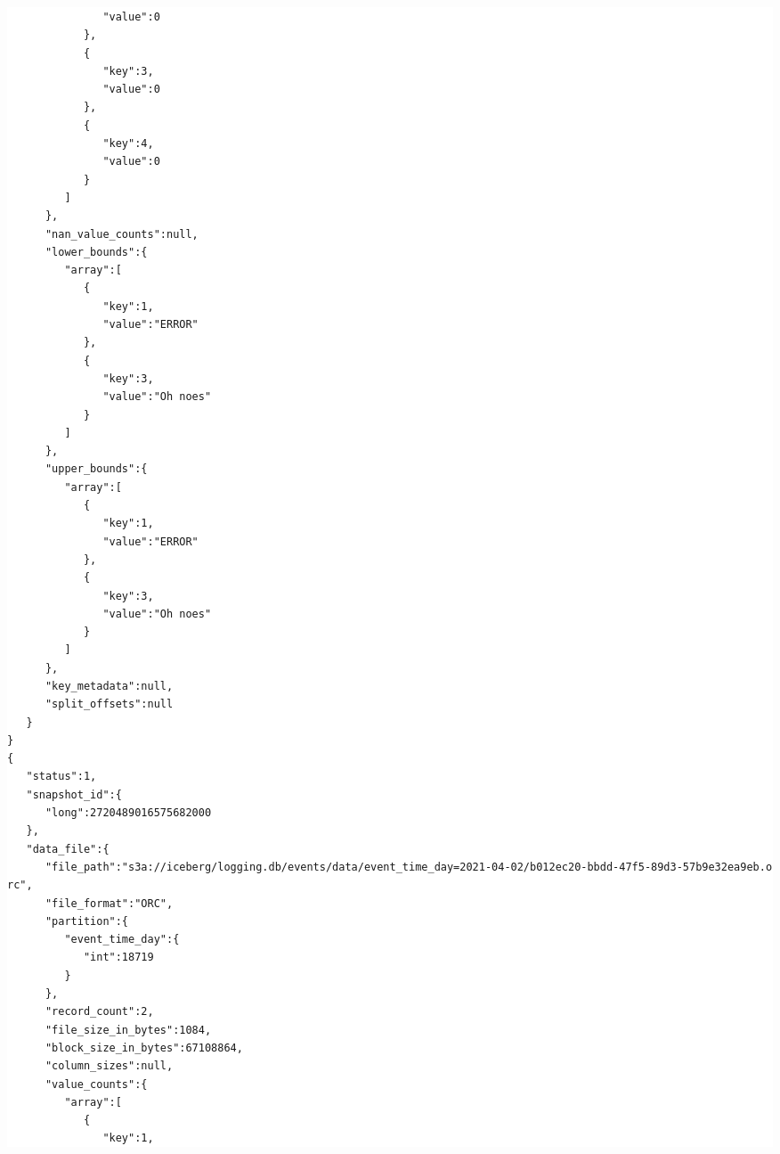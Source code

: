 ```
               "value":0
            },
            {
               "key":3,
               "value":0
            },
            {
               "key":4,
               "value":0
            }
         ]
      },
      "nan_value_counts":null,
      "lower_bounds":{
         "array":[
            {
               "key":1,
               "value":"ERROR"
            },
            {
               "key":3,
               "value":"Oh noes"
            }
         ]
      },
      "upper_bounds":{
         "array":[
            {
               "key":1,
               "value":"ERROR"
            },
            {
               "key":3,
               "value":"Oh noes"
            }
         ]
      },
      "key_metadata":null,
      "split_offsets":null
   }
}
{
   "status":1,
   "snapshot_id":{
      "long":2720489016575682000
   },
   "data_file":{
      "file_path":"s3a://iceberg/logging.db/events/data/event_time_day=2021-04-02/b012ec20-bbdd-47f5-89d3-57b9e32ea9eb.orc",
      "file_format":"ORC",
      "partition":{
         "event_time_day":{
            "int":18719
         }
      },
      "record_count":2,
      "file_size_in_bytes":1084,
      "block_size_in_bytes":67108864,
      "column_sizes":null,
      "value_counts":{
         "array":[
            {
               "key":1,
```